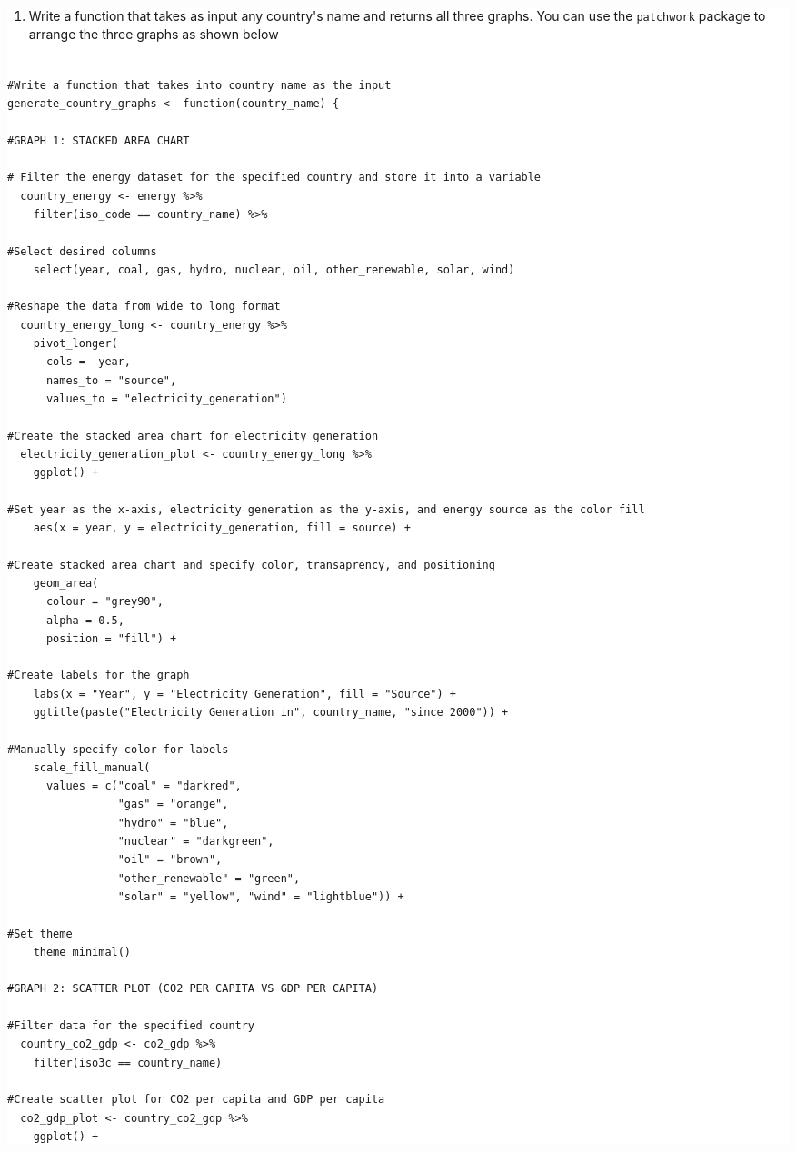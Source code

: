 1.  Write a function that takes as input any country's name and returns all three graphs. You can use the `patchwork` package to arrange the three graphs as shown below

```{r}

#Write a function that takes into country name as the input
generate_country_graphs <- function(country_name) {

#GRAPH 1: STACKED AREA CHART
  
# Filter the energy dataset for the specified country and store it into a variable
  country_energy <- energy %>%
    filter(iso_code == country_name) %>%
    
#Select desired columns
    select(year, coal, gas, hydro, nuclear, oil, other_renewable, solar, wind)

#Reshape the data from wide to long format
  country_energy_long <- country_energy %>%
    pivot_longer(
      cols = -year, 
      names_to = "source", 
      values_to = "electricity_generation")

#Create the stacked area chart for electricity generation
  electricity_generation_plot <- country_energy_long %>%
    ggplot() +
    
#Set year as the x-axis, electricity generation as the y-axis, and energy source as the color fill
    aes(x = year, y = electricity_generation, fill = source) +
    
#Create stacked area chart and specify color, transaprency, and positioning
    geom_area(
      colour = "grey90", 
      alpha = 0.5, 
      position = "fill") +
    
#Create labels for the graph
    labs(x = "Year", y = "Electricity Generation", fill = "Source") +
    ggtitle(paste("Electricity Generation in", country_name, "since 2000")) +
    
#Manually specify color for labels
    scale_fill_manual(
      values = c("coal" = "darkred", 
                 "gas" = "orange", 
                 "hydro" = "blue",
                 "nuclear" = "darkgreen", 
                 "oil" = "brown", 
                 "other_renewable" = "green",
                 "solar" = "yellow", "wind" = "lightblue")) +
    
#Set theme
    theme_minimal()

#GRAPH 2: SCATTER PLOT (CO2 PER CAPITA VS GDP PER CAPITA)
  
#Filter data for the specified country
  country_co2_gdp <- co2_gdp %>%
    filter(iso3c == country_name)

#Create scatter plot for CO2 per capita and GDP per capita
  co2_gdp_plot <- country_co2_gdp %>%
    ggplot() +

```